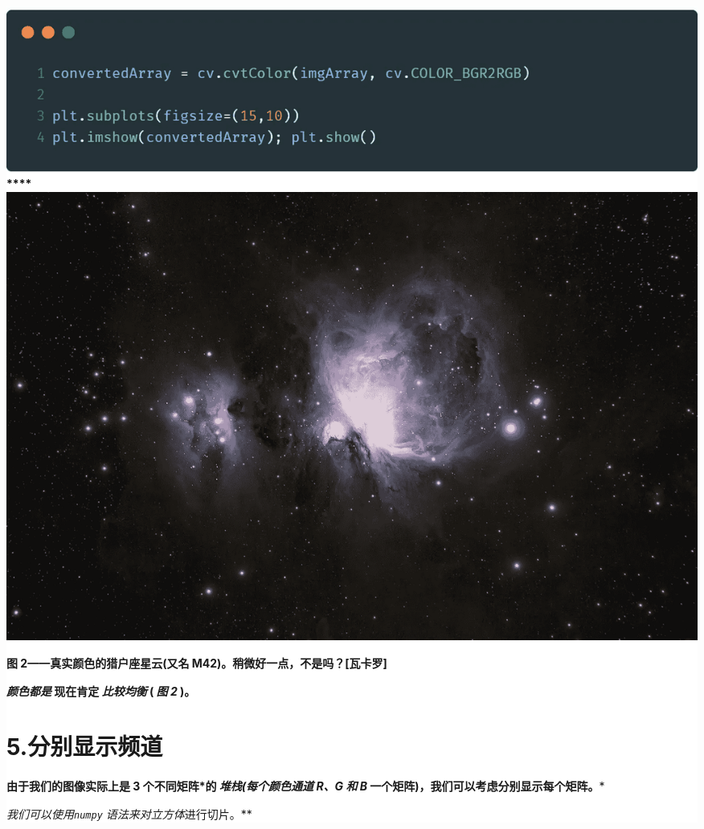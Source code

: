 **![](img/5096089ec6a91e8aaa78424a43400e0d.png)****![](img/2f24ac6babfcd6ce647a3a11737fbb02.png)**

**图 2——真实颜色的猎户座星云(又名 M42)。稍微好一点，不是吗？[瓦卡罗]**

*****颜色都是*** 现在肯定 ***比较均衡*** ( *图 2* )。**

# **5.分别显示频道**

**由于我们的图像实际上是 3 个不同矩阵*的 ***堆栈(每个颜色通道 R、G 和 B* 一个矩阵)，我们可以考虑分别显示每个矩阵。*****

*我们可以使用`numpy` 语法来对立方体*进行切片。**
